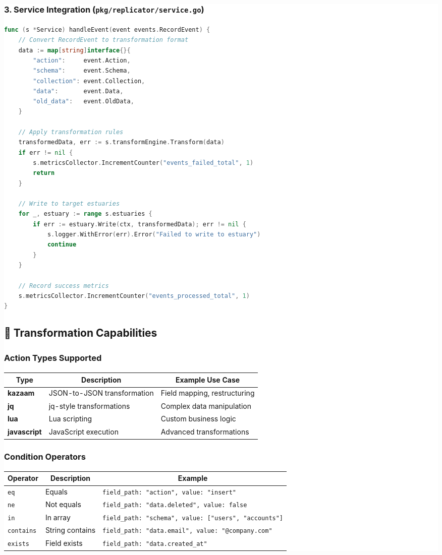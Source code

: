 ### 3. Service Integration (`pkg/replicator/service.go`)

```go
func (s *Service) handleEvent(event events.RecordEvent) {
    // Convert RecordEvent to transformation format
    data := map[string]interface{}{
        "action":     event.Action,
        "schema":     event.Schema,
        "collection": event.Collection,
        "data":       event.Data,
        "old_data":   event.OldData,
    }
    
    // Apply transformation rules
    transformedData, err := s.transformEngine.Transform(data)
    if err != nil {
        s.metricsCollector.IncrementCounter("events_failed_total", 1)
        return
    }
    
    // Write to target estuaries
    for _, estuary := range s.estuaries {
        if err := estuary.Write(ctx, transformedData); err != nil {
            s.logger.WithError(err).Error("Failed to write to estuary")
            continue
        }
    }
    
    // Record success metrics
    s.metricsCollector.IncrementCounter("events_processed_total", 1)
}
```

## 🎪 Transformation Capabilities

### Action Types Supported

| Type | Description | Example Use Case |
|------|-------------|------------------|
| **kazaam** | JSON-to-JSON transformation | Field mapping, restructuring |
| **jq** | jq-style transformations | Complex data manipulation |
| **lua** | Lua scripting | Custom business logic |
| **javascript** | JavaScript execution | Advanced transformations |

### Condition Operators

| Operator | Description | Example |
|----------|-------------|---------|
| `eq` | Equals | `field_path: "action", value: "insert"` |
| `ne` | Not equals | `field_path: "data.deleted", value: false` |
| `in` | In array | `field_path: "schema", value: ["users", "accounts"]` |
| `contains` | String contains | `field_path: "data.email", value: "@company.com"` |
| `exists` | Field exists | `field_path: "data.created_at"` |
